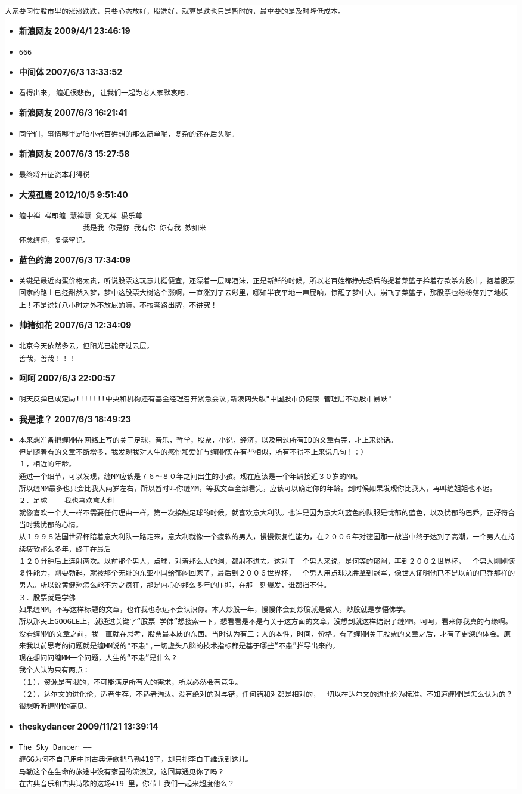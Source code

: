   ```
  大家要习惯股市里的涨涨跌跌，只要心态放好，股选好，就算是跌也只是暂时的，最重要的是及时降低成本。
  ```
- **新浪网友 2009/4/1 23:46:19**
- ```
  666
  ```
- **中间体 2007/6/3 13:33:52**
- ```
  看得出来, 缠姐很悲伤, 让我们一起为老人家默哀吧.
  ```
- **新浪网友 2007/6/3 16:21:41**
- ```
  同学们，事情哪里是咱小老百姓想的那么简单呢，复杂的还在后头呢。
  ```
- **新浪网友 2007/6/3 15:27:58**
- ```
  最终将开征资本利得税 
  ```
- **大漠孤鹰 2012/10/5 9:51:40**
- ```
  缠中禅 禅即缠 慧禅慧 觉无禅 极乐尊
                 我是我 你是你 我有你 你有我 妙如来
  怀念缠师，复读留记。
  ```
- **蓝色的海 2007/6/3 17:34:09**
- ```
  关键是最近肉蛋价格太贵，听说股票这玩意儿挺便宜，还漂着一层啤酒沫，正是新鲜的时候，所以老百姓都挣先恐后的提着菜篮子拎着存款杀奔股市，抱着股票回家的路上已经酣然入梦，梦中这股票大树这个涨啊，一直涨到了云彩里，哪知半夜平地一声屁响，惊醒了梦中人，崩飞了菜篮子，那股票也纷纷落到了地板上！不是说好八小时之外不放屁的嘛，不按套路出牌，不讲究！
  ```
- **帅猪如花 2007/6/3 12:34:09**
- ```
  北京今天依然多云，但阳光已能穿过云层。
  善哉，善哉！！！
  ```
- **呵呵 2007/6/3 22:00:57**
- ```
  明天反弹已成定局!!!!!!!中央和机构还有基金经理召开紧急会议,新浪网头版"中国股市仍健康 管理层不愿股市暴跌"
  ```
- **我是谁？ 2007/6/3 18:49:23**
- ```
  本来想准备把缠MM在网络上写的关于足球，音乐，哲学，股票，小说，经济，以及用过所有ID的文章看完，才上来说话。
  但是随着看的文章不断增多，我发现我对人生的感悟和爱好与缠MM实在有些相似，所有不得不上来说几句！：）
  １，相近的年龄。
  通过一个细节，可以发现，缠MM应该是７６～８０年之间出生的小孩。现在应该是一个年龄接近３０岁的MM。
  所以缠MM最多也只会比我大两岁左右，所以暂时叫你缠MM，等我文章全部看完，应该可以确定你的年龄。到时候如果发现你比我大，再叫缠姐姐也不迟。
  ２．足球――――我也喜欢意大利
  就像喜欢一个人一样不需要任何理由一样，第一次接触足球的时候，就喜欢意大利队。也许是因为意大利蓝色的队服是忧郁的蓝色，以及忧郁的巴乔，正好符合当时我忧郁的心情。
  从１９９８法国世界杯陪着意大利队一路走来，意大利就像一个疲软的男人，慢慢恢复性能力，在２００６年对德国那一战当中终于达到了高潮，一个男人在持续疲软那么多年，终于在最后
  １２０分钟后上连射两次。以前那个男人，点球，对着那么大的洞，都射不进去。这对于一个男人来说，是何等的郁闷，再到２００２世界杯，一个男人刚刚恢复性能力，刚要勃起，就被那个无耻的东亚小国给郁闷回家了，最后到２００６世界杯，一个男人用点球决胜拿到冠军，像世人证明他已不是以前的巴乔那样的男人。所以说黄健翔怎么能不为之疯狂，那是内心的那么多年的压抑，在那一刻爆发，谁都挡不住。
  ３．股票就是学佛
  如果缠MM，不写这样标题的文章，也许我也永远不会认识你。本人炒股一年，慢慢体会到炒股就是做人，炒股就是参悟佛学。
  所以那天上GOOGLE上，就通过关键字“股票 学佛”想搜索一下，想看看是不是有关于这方面的文章，没想到就这样结识了缠MM。呵呵，看来你我真的有缘啊。没看缠MM的文章之前，我一直就在思考，股票最本质的东西。当时认为有三：人的本性，时间，价格。看了缠MM关于股票的文章之后，才有了更深的体会。原来我以前思考的问题就是缠MM说的"不患",一切虚头八脑的技术指标都是基于哪些“不患”推导出来的。
  现在想问问缠MM一个问题，人生的“不患”是什么？
  我个人认为只有两点：
  （１），资源是有限的，不可能满足所有人的需求，所以必然会有竞争。
  （２），达尔文的进化伦，适者生存，不适者淘汰。没有绝对的对与错，任何错和对都是相对的，一切以在达尔文的进化伦为标准。不知道缠MM是怎么认为的？很想听听缠MM的高见。
  ```
- **theskydancer 2009/11/21 13:39:14**
- ```
  The Sky Dancer ――
  缠GG为何不自己用中国古典诗歌把马勒419了，却只把李白王维派到这儿。
  马勒这个在生命的旅途中没有家园的流浪汉，这回算遇见你了吗？
  在古典音乐和古典诗歌的这场419 里，你带上我们一起来超度他么？
  ```